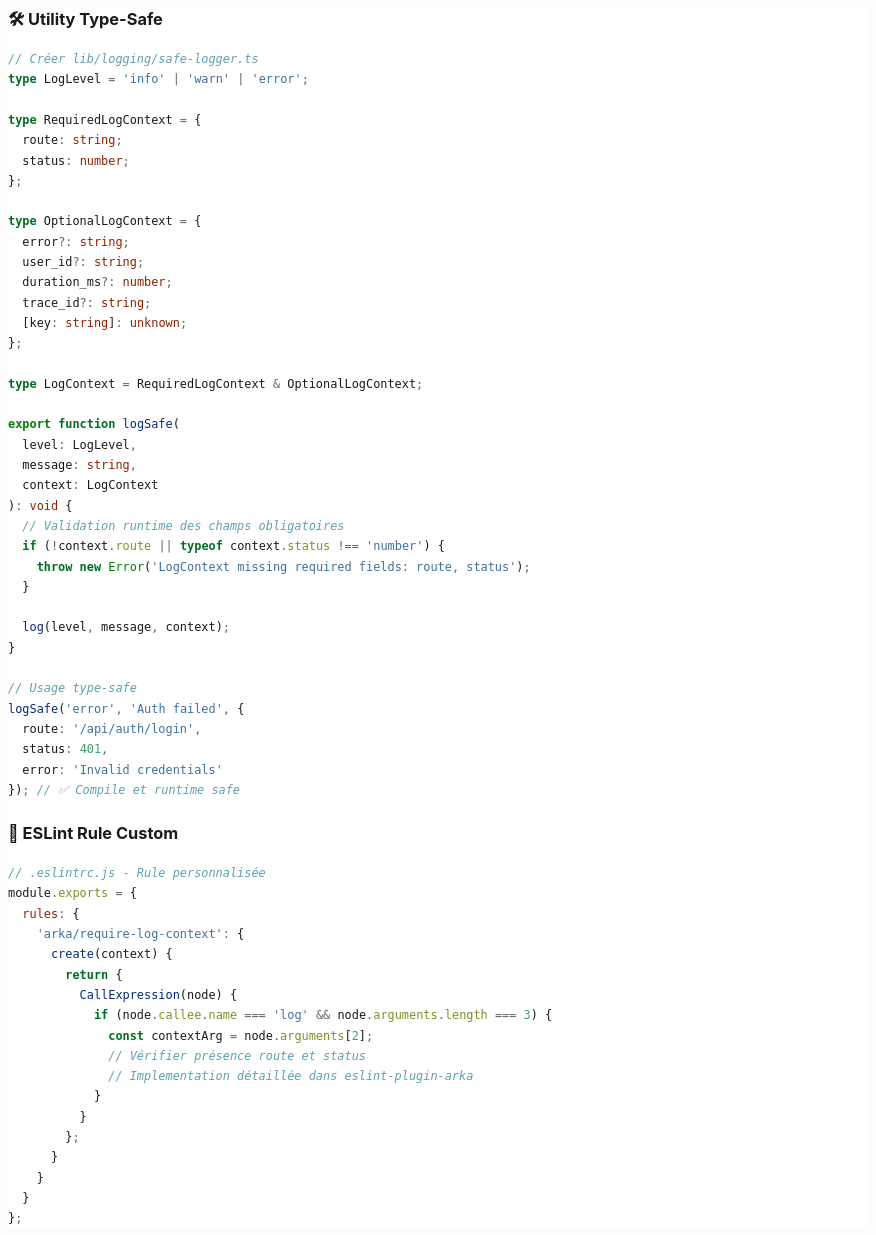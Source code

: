 
### 🛠️ Utility Type-Safe

```typescript
// Créer lib/logging/safe-logger.ts
type LogLevel = 'info' | 'warn' | 'error';

type RequiredLogContext = {
  route: string;
  status: number;
};

type OptionalLogContext = {
  error?: string;
  user_id?: string;
  duration_ms?: number;
  trace_id?: string;
  [key: string]: unknown;
};

type LogContext = RequiredLogContext & OptionalLogContext;

export function logSafe(
  level: LogLevel,
  message: string,
  context: LogContext
): void {
  // Validation runtime des champs obligatoires
  if (!context.route || typeof context.status !== 'number') {
    throw new Error('LogContext missing required fields: route, status');
  }
  
  log(level, message, context);
}

// Usage type-safe
logSafe('error', 'Auth failed', {
  route: '/api/auth/login',
  status: 401,
  error: 'Invalid credentials'
}); // ✅ Compile et runtime safe
```

### 🔧 ESLint Rule Custom

```javascript
// .eslintrc.js - Rule personnalisée
module.exports = {
  rules: {
    'arka/require-log-context': {
      create(context) {
        return {
          CallExpression(node) {
            if (node.callee.name === 'log' && node.arguments.length === 3) {
              const contextArg = node.arguments[2];
              // Vérifier présence route et status
              // Implementation détaillée dans eslint-plugin-arka
            }
          }
        };
      }
    }
  }
};
```

  [RoleEnum.ADMIN]: {
  [RoleEnum.MANAGER]: {
  [RoleEnum.OPERATOR]: {
  [RoleEnum.VIEWER]: {